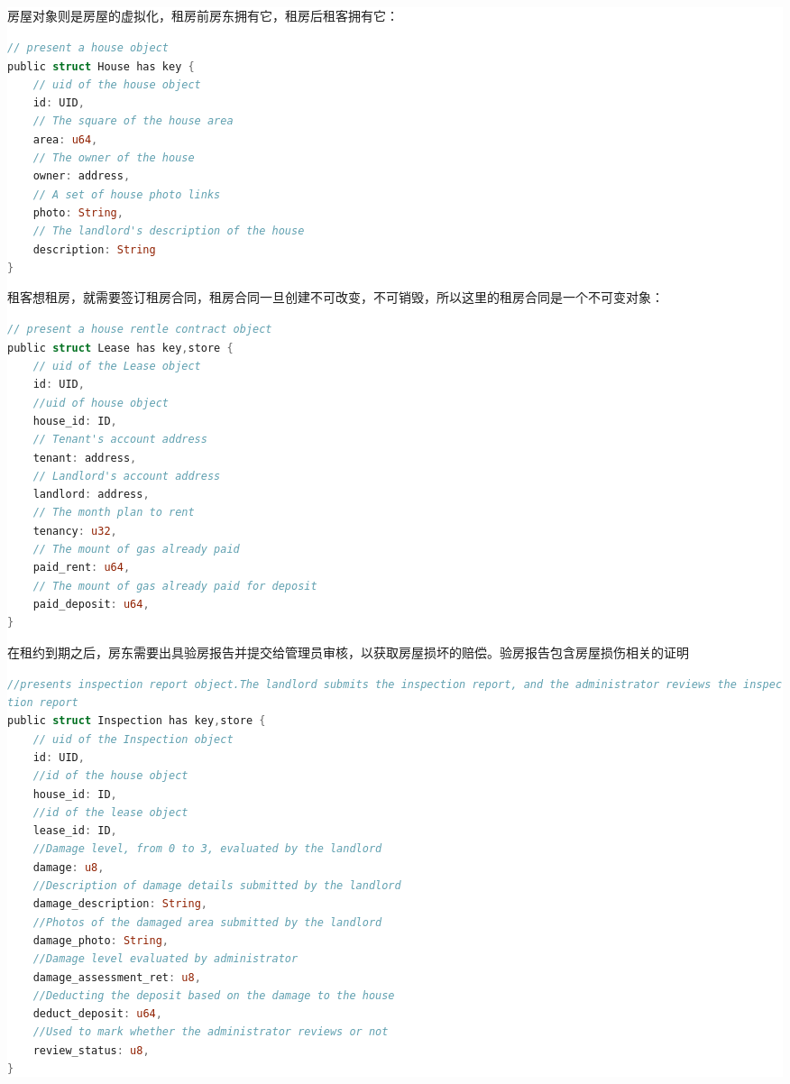 房屋对象则是房屋的虚拟化，租房前房东拥有它，租房后租客拥有它：

```rust
// present a house object
public struct House has key {
    // uid of the house object
    id: UID,
    // The square of the house area
    area: u64,
    // The owner of the house
    owner: address,
    // A set of house photo links
    photo: String,
    // The landlord's description of the house
    description: String
}
```

租客想租房，就需要签订租房合同，租房合同一旦创建不可改变，不可销毁，所以这里的租房合同是一个不可变对象：

```rust
// present a house rentle contract object
public struct Lease has key,store {
    // uid of the Lease object
    id: UID,
    //uid of house object
    house_id: ID,
    // Tenant's account address
    tenant: address,
    // Landlord's account address
    landlord: address,
    // The month plan to rent
    tenancy: u32,
    // The mount of gas already paid
    paid_rent: u64,
    // The mount of gas already paid for deposit
    paid_deposit: u64,
}
```

在租约到期之后，房东需要出具验房报告并提交给管理员审核，以获取房屋损坏的赔偿。验房报告包含房屋损伤相关的证明

```rust
//presents inspection report object.The landlord submits the inspection report, and the administrator reviews the inspection report
public struct Inspection has key,store {
    // uid of the Inspection object
    id: UID,
    //id of the house object
    house_id: ID,
    //id of the lease object
    lease_id: ID,
    //Damage level, from 0 to 3, evaluated by the landlord
    damage: u8,
    //Description of damage details submitted by the landlord
    damage_description: String,
    //Photos of the damaged area submitted by the landlord
    damage_photo: String,
    //Damage level evaluated by administrator
    damage_assessment_ret: u8,
    //Deducting the deposit based on the damage to the house
    deduct_deposit: u64,
    //Used to mark whether the administrator reviews or not
    review_status: u8,
}
```
